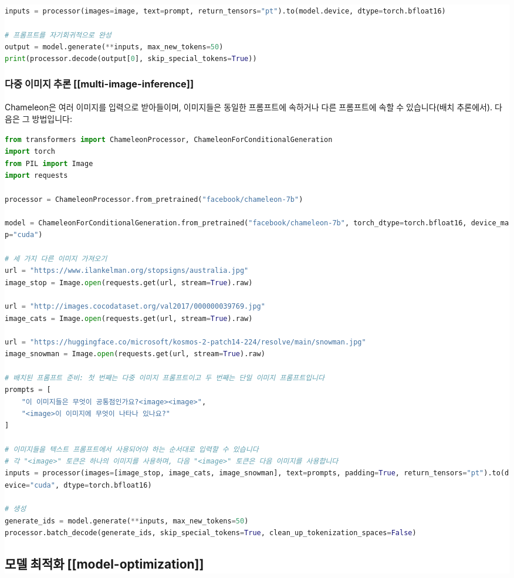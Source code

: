 ```python
inputs = processor(images=image, text=prompt, return_tensors="pt").to(model.device, dtype=torch.bfloat16)

# 프롬프트를 자기회귀적으로 완성
output = model.generate(**inputs, max_new_tokens=50)
print(processor.decode(output[0], skip_special_tokens=True))
```

### 다중 이미지 추론 [[multi-image-inference]]

Chameleon은 여러 이미지를 입력으로 받아들이며, 이미지들은 동일한 프롬프트에 속하거나 다른 프롬프트에 속할 수 있습니다(배치 추론에서). 다음은 그 방법입니다:

```python
from transformers import ChameleonProcessor, ChameleonForConditionalGeneration
import torch
from PIL import Image
import requests

processor = ChameleonProcessor.from_pretrained("facebook/chameleon-7b")

model = ChameleonForConditionalGeneration.from_pretrained("facebook/chameleon-7b", torch_dtype=torch.bfloat16, device_map="cuda")

# 세 가지 다른 이미지 가져오기
url = "https://www.ilankelman.org/stopsigns/australia.jpg"
image_stop = Image.open(requests.get(url, stream=True).raw)

url = "http://images.cocodataset.org/val2017/000000039769.jpg"
image_cats = Image.open(requests.get(url, stream=True).raw)

url = "https://huggingface.co/microsoft/kosmos-2-patch14-224/resolve/main/snowman.jpg"
image_snowman = Image.open(requests.get(url, stream=True).raw)

# 배치된 프롬프트 준비: 첫 번째는 다중 이미지 프롬프트이고 두 번째는 단일 이미지 프롬프트입니다
prompts = [
    "이 이미지들은 무엇이 공통점인가요?<image><image>",
    "<image>이 이미지에 무엇이 나타나 있나요?"
]

# 이미지들을 텍스트 프롬프트에서 사용되어야 하는 순서대로 입력할 수 있습니다
# 각 "<image>" 토큰은 하나의 이미지를 사용하며, 다음 "<image>" 토큰은 다음 이미지를 사용합니다
inputs = processor(images=[image_stop, image_cats, image_snowman], text=prompts, padding=True, return_tensors="pt").to(device="cuda", dtype=torch.bfloat16)

# 생성
generate_ids = model.generate(**inputs, max_new_tokens=50)
processor.batch_decode(generate_ids, skip_special_tokens=True, clean_up_tokenization_spaces=False)
```

## 모델 최적화 [[model-optimization]]
